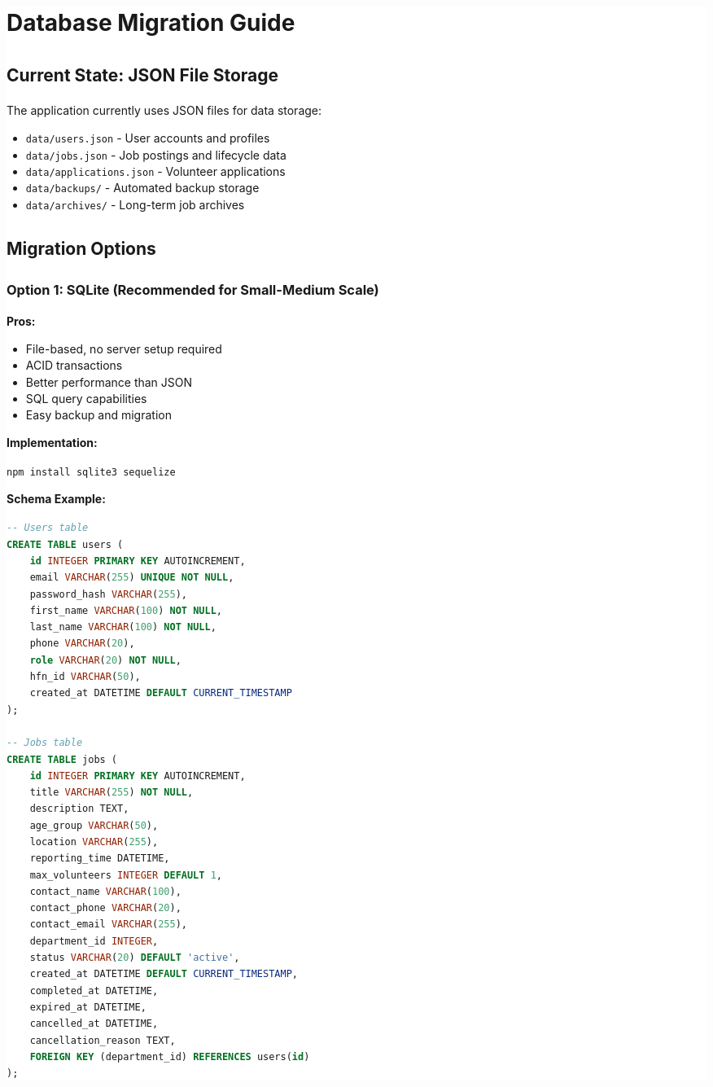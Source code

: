 # Database Migration Guide

## Current State: JSON File Storage

The application currently uses JSON files for data storage:
- `data/users.json` - User accounts and profiles
- `data/jobs.json` - Job postings and lifecycle data  
- `data/applications.json` - Volunteer applications
- `data/backups/` - Automated backup storage
- `data/archives/` - Long-term job archives

## Migration Options

### Option 1: SQLite (Recommended for Small-Medium Scale)

**Pros:**
- File-based, no server setup required
- ACID transactions
- Better performance than JSON
- SQL query capabilities
- Easy backup and migration

**Implementation:**
```bash
npm install sqlite3 sequelize
```

**Schema Example:**
```sql
-- Users table
CREATE TABLE users (
    id INTEGER PRIMARY KEY AUTOINCREMENT,
    email VARCHAR(255) UNIQUE NOT NULL,
    password_hash VARCHAR(255),
    first_name VARCHAR(100) NOT NULL,
    last_name VARCHAR(100) NOT NULL,
    phone VARCHAR(20),
    role VARCHAR(20) NOT NULL,
    hfn_id VARCHAR(50),
    created_at DATETIME DEFAULT CURRENT_TIMESTAMP
);

-- Jobs table  
CREATE TABLE jobs (
    id INTEGER PRIMARY KEY AUTOINCREMENT,
    title VARCHAR(255) NOT NULL,
    description TEXT,
    age_group VARCHAR(50),
    location VARCHAR(255),
    reporting_time DATETIME,
    max_volunteers INTEGER DEFAULT 1,
    contact_name VARCHAR(100),
    contact_phone VARCHAR(20),
    contact_email VARCHAR(255),
    department_id INTEGER,
    status VARCHAR(20) DEFAULT 'active',
    created_at DATETIME DEFAULT CURRENT_TIMESTAMP,
    completed_at DATETIME,
    expired_at DATETIME,
    cancelled_at DATETIME,
    cancellation_reason TEXT,
    FOREIGN KEY (department_id) REFERENCES users(id)
);
```